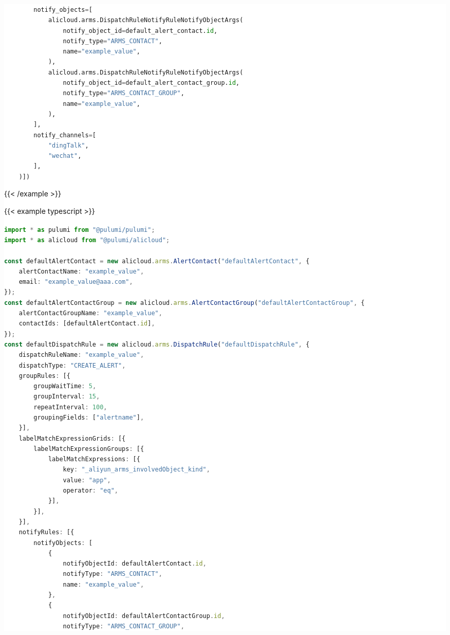 ```python
        notify_objects=[
            alicloud.arms.DispatchRuleNotifyRuleNotifyObjectArgs(
                notify_object_id=default_alert_contact.id,
                notify_type="ARMS_CONTACT",
                name="example_value",
            ),
            alicloud.arms.DispatchRuleNotifyRuleNotifyObjectArgs(
                notify_object_id=default_alert_contact_group.id,
                notify_type="ARMS_CONTACT_GROUP",
                name="example_value",
            ),
        ],
        notify_channels=[
            "dingTalk",
            "wechat",
        ],
    )])
```


{{< /example >}}


{{< example typescript >}}


```typescript
import * as pulumi from "@pulumi/pulumi";
import * as alicloud from "@pulumi/alicloud";

const defaultAlertContact = new alicloud.arms.AlertContact("defaultAlertContact", {
    alertContactName: "example_value",
    email: "example_value@aaa.com",
});
const defaultAlertContactGroup = new alicloud.arms.AlertContactGroup("defaultAlertContactGroup", {
    alertContactGroupName: "example_value",
    contactIds: [defaultAlertContact.id],
});
const defaultDispatchRule = new alicloud.arms.DispatchRule("defaultDispatchRule", {
    dispatchRuleName: "example_value",
    dispatchType: "CREATE_ALERT",
    groupRules: [{
        groupWaitTime: 5,
        groupInterval: 15,
        repeatInterval: 100,
        groupingFields: ["alertname"],
    }],
    labelMatchExpressionGrids: [{
        labelMatchExpressionGroups: [{
            labelMatchExpressions: [{
                key: "_aliyun_arms_involvedObject_kind",
                value: "app",
                operator: "eq",
            }],
        }],
    }],
    notifyRules: [{
        notifyObjects: [
            {
                notifyObjectId: defaultAlertContact.id,
                notifyType: "ARMS_CONTACT",
                name: "example_value",
            },
            {
                notifyObjectId: defaultAlertContactGroup.id,
                notifyType: "ARMS_CONTACT_GROUP",
```